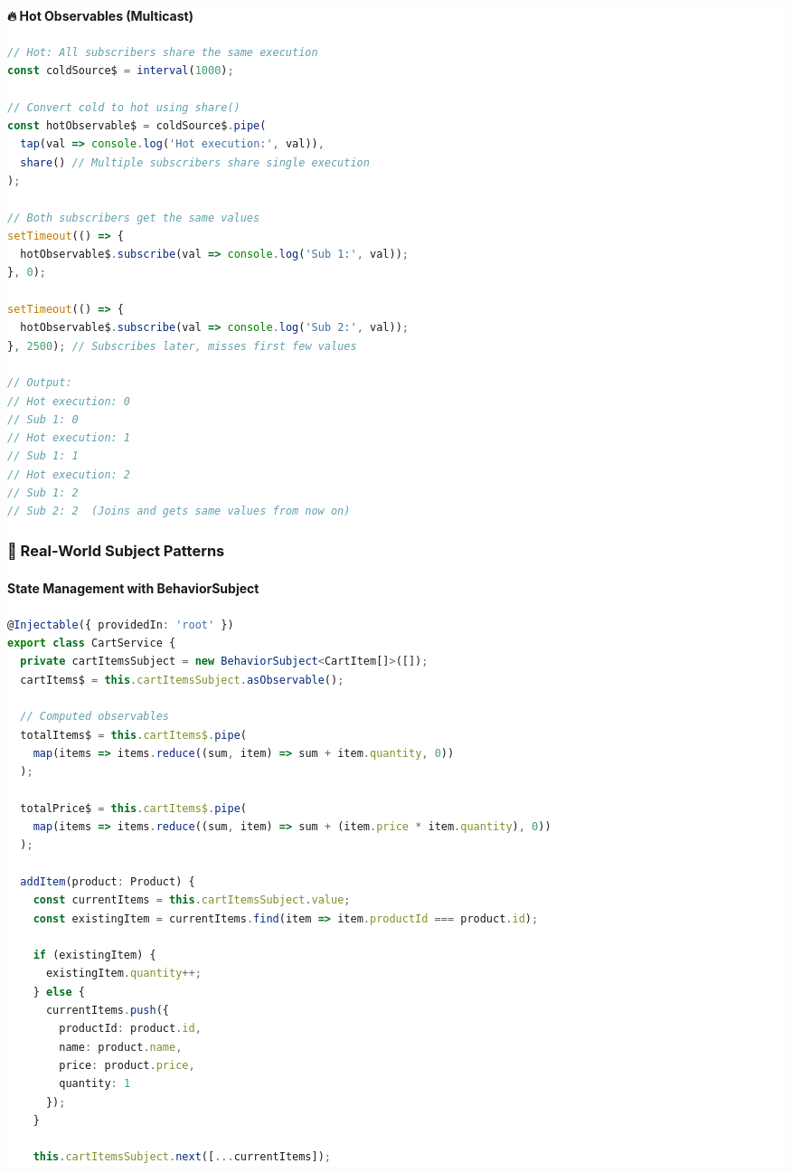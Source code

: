#### **🔥 Hot Observables (Multicast)**
```typescript
// Hot: All subscribers share the same execution
const coldSource$ = interval(1000);

// Convert cold to hot using share()
const hotObservable$ = coldSource$.pipe(
  tap(val => console.log('Hot execution:', val)),
  share() // Multiple subscribers share single execution
);

// Both subscribers get the same values
setTimeout(() => {
  hotObservable$.subscribe(val => console.log('Sub 1:', val));
}, 0);

setTimeout(() => {
  hotObservable$.subscribe(val => console.log('Sub 2:', val));
}, 2500); // Subscribes later, misses first few values

// Output:
// Hot execution: 0
// Sub 1: 0
// Hot execution: 1
// Sub 1: 1
// Hot execution: 2
// Sub 1: 2
// Sub 2: 2  (Joins and gets same values from now on)
```

### **🎯 Real-World Subject Patterns**

#### **State Management with BehaviorSubject**
```typescript
@Injectable({ providedIn: 'root' })
export class CartService {
  private cartItemsSubject = new BehaviorSubject<CartItem[]>([]);
  cartItems$ = this.cartItemsSubject.asObservable();
  
  // Computed observables
  totalItems$ = this.cartItems$.pipe(
    map(items => items.reduce((sum, item) => sum + item.quantity, 0))
  );
  
  totalPrice$ = this.cartItems$.pipe(
    map(items => items.reduce((sum, item) => sum + (item.price * item.quantity), 0))
  );
  
  addItem(product: Product) {
    const currentItems = this.cartItemsSubject.value;
    const existingItem = currentItems.find(item => item.productId === product.id);
    
    if (existingItem) {
      existingItem.quantity++;
    } else {
      currentItems.push({
        productId: product.id,
        name: product.name,
        price: product.price,
        quantity: 1
      });
    }
    
    this.cartItemsSubject.next([...currentItems]);
```